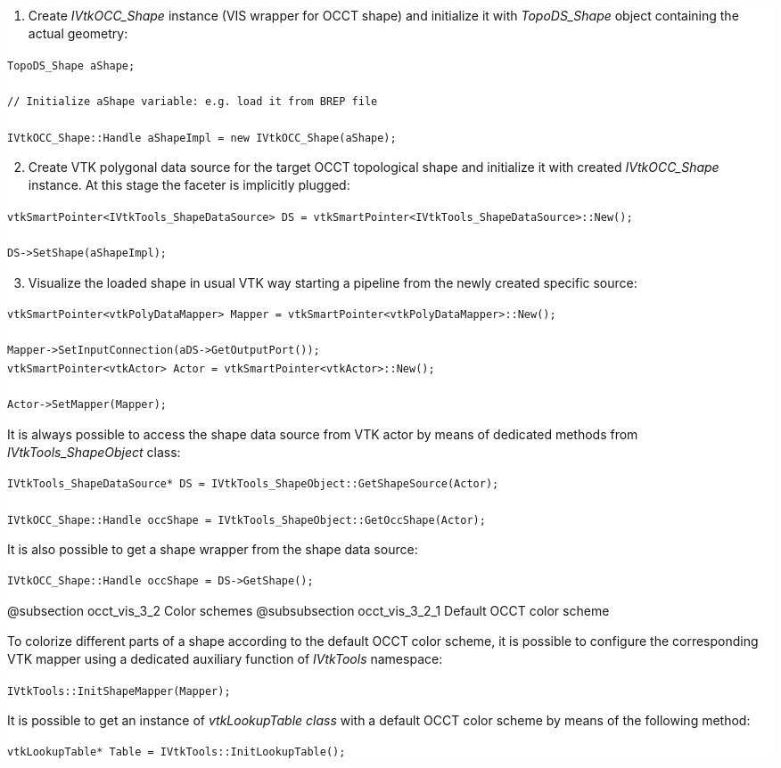 1. Create *IVtkOCC_Shape* instance (VIS wrapper for OCCT shape) and initialize it with *TopoDS_Shape* object containing the actual geometry:
~~~~
TopoDS_Shape aShape;

// Initialize aShape variable: e.g. load it from BREP file

IVtkOCC_Shape::Handle aShapeImpl = new IVtkOCC_Shape(aShape);
~~~~
2. Create VTK polygonal data source for the target OCCT topological shape and initialize it with created *IVtkOCC_Shape* instance. At this stage the faceter is implicitly plugged:
~~~~
vtkSmartPointer<IVtkTools_ShapeDataSource> DS = vtkSmartPointer<IVtkTools_ShapeDataSource>::New();

DS->SetShape(aShapeImpl);
~~~~
3. Visualize the loaded shape in usual VTK way starting a pipeline from the newly created specific source:
~~~~
vtkSmartPointer<vtkPolyDataMapper> Mapper = vtkSmartPointer<vtkPolyDataMapper>::New();

Mapper->SetInputConnection(aDS->GetOutputPort());
vtkSmartPointer<vtkActor> Actor = vtkSmartPointer<vtkActor>::New();

Actor->SetMapper(Mapper);
~~~~

It is always possible to access the shape data source from VTK actor by means of dedicated methods from *IVtkTools_ShapeObject* class:
~~~~
IVtkTools_ShapeDataSource* DS = IVtkTools_ShapeObject::GetShapeSource(Actor);

IVtkOCC_Shape::Handle occShape = IVtkTools_ShapeObject::GetOccShape(Actor);
~~~~

It is also possible to get a shape wrapper from the shape data source:
~~~~
IVtkOCC_Shape::Handle occShape = DS->GetShape();
~~~~

@subsection occt_vis_3_2	 Color schemes
@subsubsection occt_vis_3_2_1	Default OCCT color scheme

To colorize different parts of a shape according to the default OCCT color scheme, it is possible to configure the corresponding VTK mapper using a dedicated auxiliary function of *IVtkTools* namespace:

~~~~
IVtkTools::InitShapeMapper(Mapper);
~~~~
It is possible to get an instance of *vtkLookupTable class* with a default OCCT color scheme by means of the following method:

~~~~
vtkLookupTable* Table = IVtkTools::InitLookupTable();
~~~~
